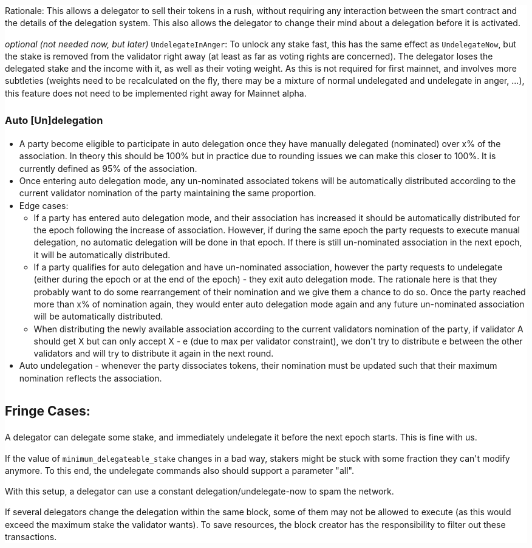Rationale: This allows a delegator to sell their tokens in a rush, without requiring any interaction between the smart contract and the details of the delegation system. This also allows the delegator to change their mind about a delegation before it is activated.


_optional (not needed now, but later)_
`UndelegateInAnger`:
To unlock any stake fast, this has the same effect as `UndelegateNow`, but the stake is removed from the validator right away (at least as far as voting rights are concerned). The delegator loses the delegated stake and the income with it, as well as their voting weight.
As this is not required for first mainnet, and involves more subtleties (weights need to be recalculated on the fly, there may be a mixture of normal undelegated and undelegate in anger, ...), this feature does not need to be implemented right away for Mainnet alpha.

### Auto [Un]delegation
- A party become eligible to participate in auto delegation once they have manually delegated (nominated) over x% of the association. In theory this should be 100% but in practice due to rounding issues we can make this closer to 100%. It is currently defined as 95% of the association. 
- Once entering auto delegation mode, any un-nominated associated tokens will be automatically distributed according to the current validator nomination of the party maintaining the same proportion. 
- Edge cases:
  - If a party has entered auto delegation mode, and their association has increased it should be automatically distributed for the epoch following the increase of association. However, if during the same epoch the party requests to execute manual delegation, no automatic delegation will be done in that epoch. If there is still un-nominated association in the next epoch, it will be automatically distributed. 
  - If a party qualifies for auto delegation and have un-nominated association, however the party requests to undelegate (either during the epoch or at the end of the epoch) - they exit auto delegation mode. The rationale here is that they probably want to do some rearrangement of their nomination and we give them a chance to do so. Once the party reached more than x% of nomination again, they would enter auto delegation mode again and any future un-nominated association will be automatically distributed. 
  - When distributing the newly available association according to the current validators nomination of the party, if validator A should get X but can only accept X - e (due to max per validator constraint), we don't try to distribute e between the other validators and will try to distribute it again in the next round. 
- Auto undelegation - whenever the party dissociates tokens, their nomination must be updated such that their maximum nomination reflects the association. 

## Fringe Cases:
A delegator can delegate some stake, and immediately undelegate it before the next
epoch starts. This is fine with us.

If the value of `minimum_delegateable_stake` changes in a bad way, stakers might be stuck with
some fraction they can't modify anymore. To this end, the undelegate commands also should
support a parameter "all".

With this setup, a delegator can use a constant delegation/undelegate-now to spam the network.  

If several delegators change the delegation within the same block, some of them may not be allowed to 
execute (as this would exceed the maximum stake the validator wants). To save resources, the
block creator has the responsibility to filter out these transactions.
